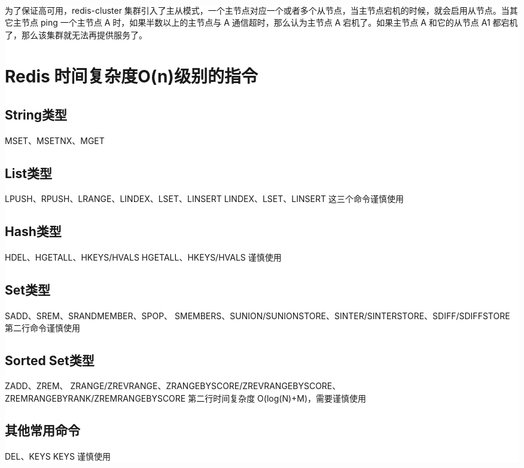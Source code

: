 为了保证高可用，redis-cluster 集群引入了主从模式，一个主节点对应一个或者多个从节点，当主节点宕机的时候，就会启用从节点。当其它主节点 ping 一个主节点 A 时，如果半数以上的主节点与 A 通信超时，那么认为主节点 A 宕机了。如果主节点 A 和它的从节点 A1 都宕机了，那么该集群就无法再提供服务了。





# Redis 时间复杂度O(n)级别的指令

## String类型
MSET、MSETNX、MGET
## List类型
LPUSH、RPUSH、LRANGE、LINDEX、LSET、LINSERT
LINDEX、LSET、LINSERT 这三个命令谨慎使用

## Hash类型
HDEL、HGETALL、HKEYS/HVALS
HGETALL、HKEYS/HVALS 谨慎使用

## Set类型
SADD、SREM、SRANDMEMBER、SPOP、
SMEMBERS、SUNION/SUNIONSTORE、SINTER/SINTERSTORE、SDIFF/SDIFFSTORE
第二行命令谨慎使用

## Sorted Set类型
ZADD、ZREM、
ZRANGE/ZREVRANGE、ZRANGEBYSCORE/ZREVRANGEBYSCORE、ZREMRANGEBYRANK/ZREMRANGEBYSCORE
第二行时间复杂度 O(log(N)+M)，需要谨慎使用

## 其他常用命令
DEL、KEYS
KEYS 谨慎使用


